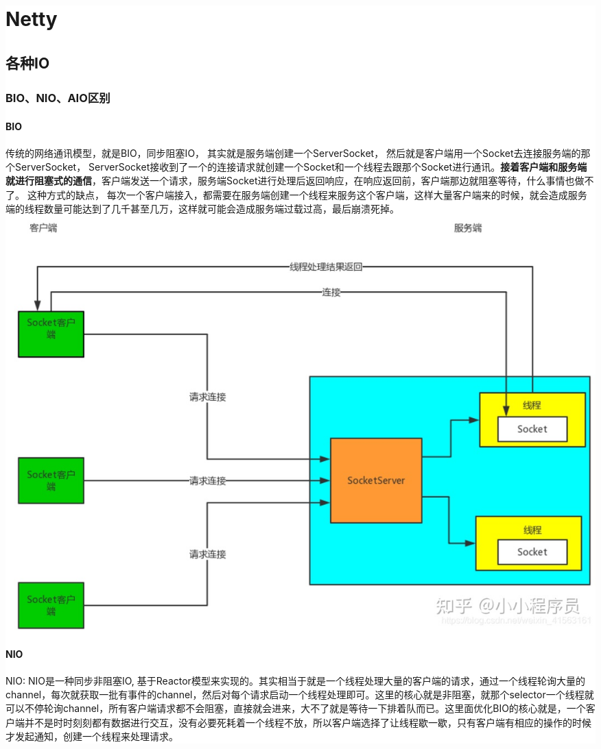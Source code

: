 # Netty


## 各种IO
### BIO、NIO、AIO区别
#### BIO
传统的网络通讯模型，就是BIO，同步阻塞IO， 其实就是服务端创建一个ServerSocket， 然后就是客户端用一个Socket去连接服务端的那个ServerSocket， ServerSocket接收到了一个的连接请求就创建一个Socket和一个线程去跟那个Socket进行通讯。**接着客户端和服务端就进行阻塞式的通信**，客户端发送一个请求，服务端Socket进行处理后返回响应，在响应返回前，客户端那边就阻塞等待，什么事情也做不了。 这种方式的缺点， 每次一个客户端接入，都需要在服务端创建一个线程来服务这个客户端，这样大量客户端来的时候，就会造成服务端的线程数量可能达到了几千甚至几万，这样就可能会造成服务端过载过高，最后崩溃死掉。
![9c5-01](../../../assets/9c5-01.jpg)

#### NIO
NIO: NIO是一种同步非阻塞IO, 基于Reactor模型来实现的。其实相当于就是一个线程处理大量的客户端的请求，通过一个线程轮询大量的channel，每次就获取一批有事件的channel，然后对每个请求启动一个线程处理即可。这里的核心就是非阻塞，就那个selector一个线程就可以不停轮询channel，所有客户端请求都不会阻塞，直接就会进来，大不了就是等待一下排着队而已。这里面优化BIO的核心就是，一个客户端并不是时时刻刻都有数据进行交互，没有必要死耗着一个线程不放，所以客户端选择了让线程歇一歇，只有客户端有相应的操作的时候才发起通知，创建一个线程来处理请求。
